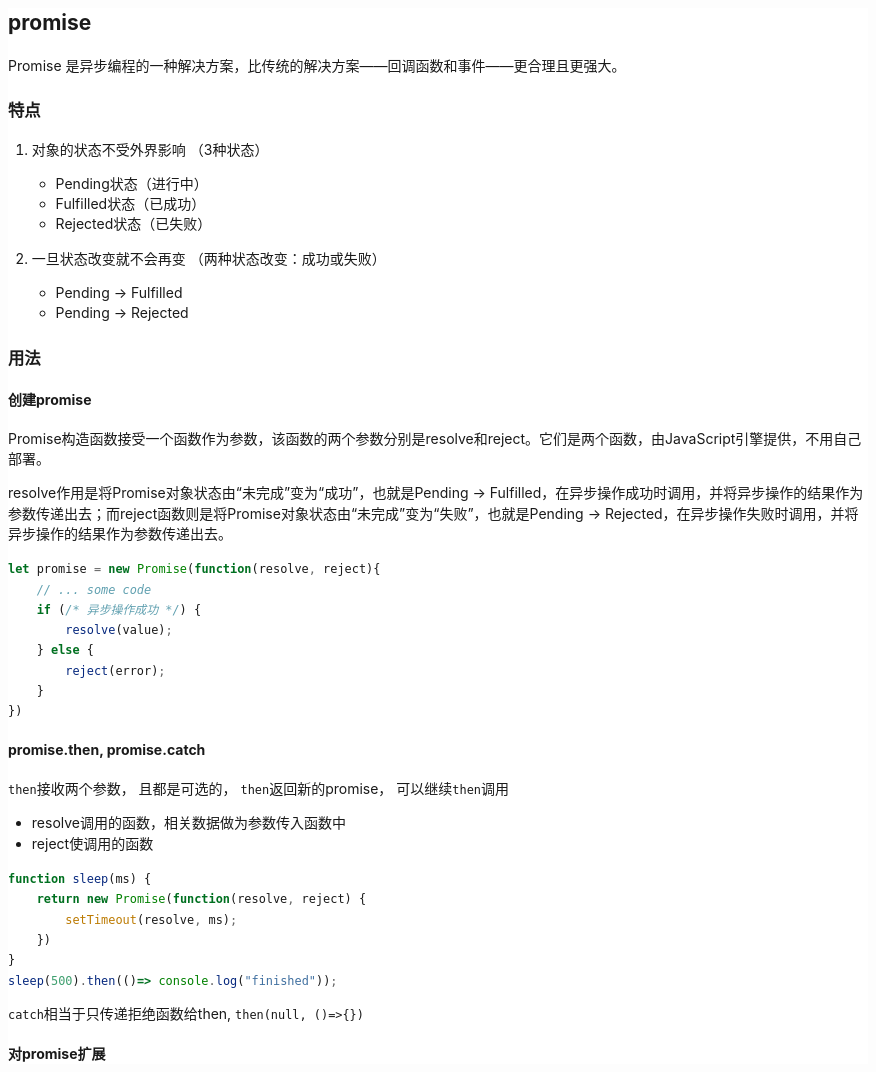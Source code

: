 ## promise

Promise 是异步编程的一种解决方案，比传统的解决方案——回调函数和事件——更合理且更强大。

### 特点

1. 对象的状态不受外界影响 （3种状态）

    - Pending状态（进行中）
    - Fulfilled状态（已成功）
    - Rejected状态（已失败）

2. 一旦状态改变就不会再变 （两种状态改变：成功或失败）

    - Pending -> Fulfilled
    - Pending -> Rejected

### 用法

#### 创建promise

Promise构造函数接受一个函数作为参数，该函数的两个参数分别是resolve和reject。它们是两个函数，由JavaScript引擎提供，不用自己部署。

resolve作用是将Promise对象状态由“未完成”变为“成功”，也就是Pending -> Fulfilled，在异步操作成功时调用，并将异步操作的结果作为参数传递出去；而reject函数则是将Promise对象状态由“未完成”变为“失败”，也就是Pending -> Rejected，在异步操作失败时调用，并将异步操作的结果作为参数传递出去。

```js
let promise = new Promise(function(resolve, reject){
    // ... some code
    if (/* 异步操作成功 */) {
        resolve(value);
    } else {
        reject(error);
    }
})
```

#### promise.then, promise.catch

`then`接收两个参数， 且都是可选的， `then`返回新的promise， 可以继续`then`调用

- resolve调用的函数，相关数据做为参数传入函数中
- reject使调用的函数

```js
function sleep(ms) {
    return new Promise(function(resolve, reject) {
        setTimeout(resolve, ms);
    })
}
sleep(500).then(()=> console.log("finished"));
```

`catch`相当于只传递拒绝函数给then, `then(null, ()=>{})`

#### 对promise扩展
